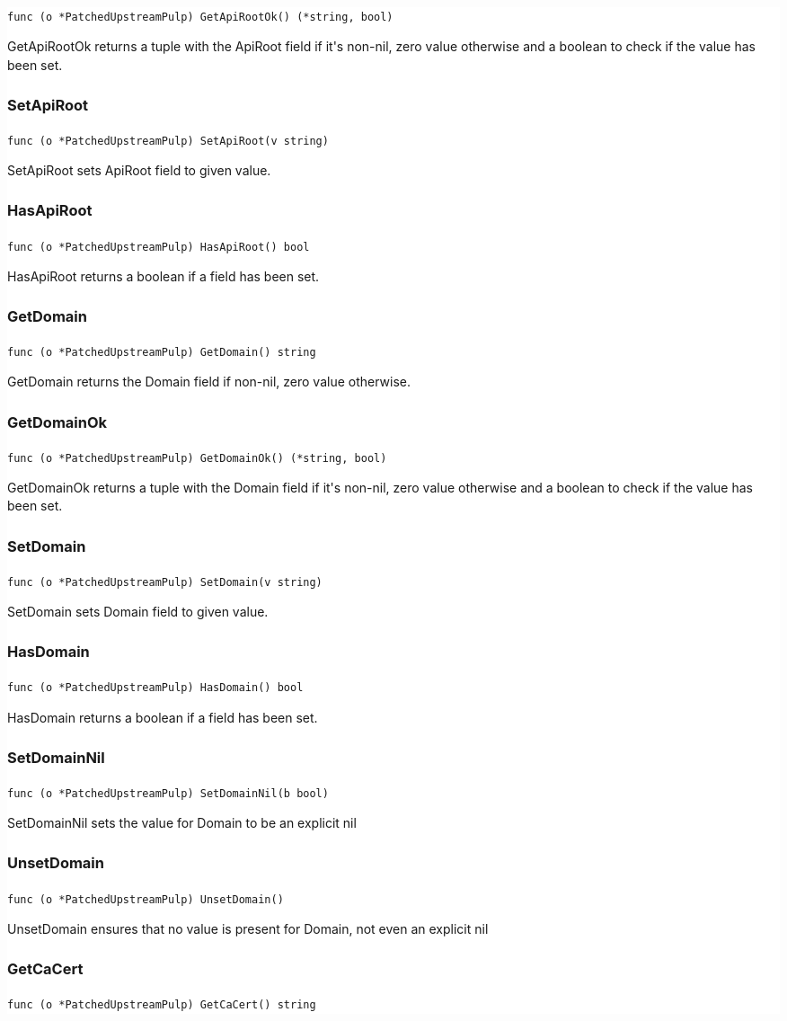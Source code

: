 `func (o *PatchedUpstreamPulp) GetApiRootOk() (*string, bool)`

GetApiRootOk returns a tuple with the ApiRoot field if it's non-nil, zero value otherwise
and a boolean to check if the value has been set.

### SetApiRoot

`func (o *PatchedUpstreamPulp) SetApiRoot(v string)`

SetApiRoot sets ApiRoot field to given value.

### HasApiRoot

`func (o *PatchedUpstreamPulp) HasApiRoot() bool`

HasApiRoot returns a boolean if a field has been set.

### GetDomain

`func (o *PatchedUpstreamPulp) GetDomain() string`

GetDomain returns the Domain field if non-nil, zero value otherwise.

### GetDomainOk

`func (o *PatchedUpstreamPulp) GetDomainOk() (*string, bool)`

GetDomainOk returns a tuple with the Domain field if it's non-nil, zero value otherwise
and a boolean to check if the value has been set.

### SetDomain

`func (o *PatchedUpstreamPulp) SetDomain(v string)`

SetDomain sets Domain field to given value.

### HasDomain

`func (o *PatchedUpstreamPulp) HasDomain() bool`

HasDomain returns a boolean if a field has been set.

### SetDomainNil

`func (o *PatchedUpstreamPulp) SetDomainNil(b bool)`

 SetDomainNil sets the value for Domain to be an explicit nil

### UnsetDomain
`func (o *PatchedUpstreamPulp) UnsetDomain()`

UnsetDomain ensures that no value is present for Domain, not even an explicit nil
### GetCaCert

`func (o *PatchedUpstreamPulp) GetCaCert() string`

